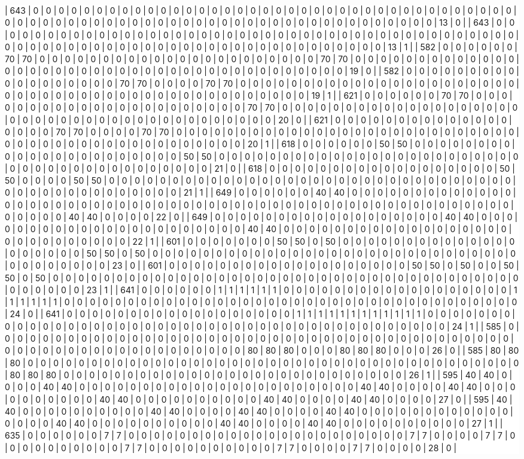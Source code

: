 | 643 | 0 | 0 | 0 | 0 | 0 | 0 | 0 | 0 | 0 | 0 | 0 | 0 | 0 | 0 | 0 | 0 | 0 | 0 | 0 | 0 | 0 | 0 | 0 | 0 | 0 | 0 | 0 | 0 | 0 | 0 | 0 | 0 | 0 | 0 | 0 | 0 | 0 | 0 | 0 | 0 | 0 | 0 | 0 | 0 | 0 | 0 | 0 | 0 | 0 | 0 | 0 | 0 | 0 | 0 | 0 | 0 | 0 | 0 | 0 | 0 | 0 | 0 | 0 | 0 | 0 | 0 | 0 | 0 | 0 | 0 | 0 | 0 | 13 | 0 | 
| 643 | 0 | 0 | 0 | 0 | 0 | 0 | 0 | 0 | 0 | 0 | 0 | 0 | 0 | 0 | 0 | 0 | 0 | 0 | 0 | 0 | 0 | 0 | 0 | 0 | 0 | 0 | 0 | 0 | 0 | 0 | 0 | 0 | 0 | 0 | 0 | 0 | 0 | 0 | 0 | 0 | 0 | 0 | 0 | 0 | 0 | 0 | 0 | 0 | 0 | 0 | 0 | 0 | 0 | 0 | 0 | 0 | 0 | 0 | 0 | 0 | 0 | 0 | 0 | 0 | 0 | 0 | 0 | 0 | 0 | 0 | 0 | 0 | 13 | 1 | 
| 582 | 0 | 0 | 0 | 0 | 0 | 0 | 70 | 70 | 0 | 0 | 0 | 0 | 0 | 0 | 0 | 0 | 0 | 0 | 0 | 0 | 0 | 0 | 0 | 0 | 0 | 0 | 0 | 0 | 0 | 0 | 70 | 70 | 0 | 0 | 0 | 0 | 0 | 0 | 0 | 0 | 0 | 0 | 0 | 0 | 0 | 0 | 0 | 0 | 0 | 0 | 0 | 0 | 0 | 0 | 0 | 0 | 0 | 0 | 0 | 0 | 0 | 0 | 0 | 0 | 0 | 0 | 0 | 0 | 0 | 0 | 0 | 0 | 19 | 0 | 
| 582 | 0 | 0 | 0 | 0 | 0 | 0 | 0 | 0 | 0 | 0 | 0 | 0 | 0 | 0 | 0 | 0 | 0 | 0 | 70 | 70 | 0 | 0 | 0 | 0 | 70 | 70 | 0 | 0 | 0 | 0 | 0 | 0 | 0 | 0 | 0 | 0 | 0 | 0 | 0 | 0 | 0 | 0 | 0 | 0 | 0 | 0 | 0 | 0 | 0 | 0 | 0 | 0 | 0 | 0 | 0 | 0 | 0 | 0 | 0 | 0 | 0 | 0 | 0 | 0 | 0 | 0 | 0 | 0 | 0 | 0 | 0 | 0 | 19 | 1 | 
| 621 | 0 | 0 | 0 | 0 | 0 | 0 | 70 | 70 | 0 | 0 | 0 | 0 | 0 | 0 | 0 | 0 | 0 | 0 | 0 | 0 | 0 | 0 | 0 | 0 | 0 | 0 | 0 | 0 | 0 | 0 | 70 | 70 | 0 | 0 | 0 | 0 | 0 | 0 | 0 | 0 | 0 | 0 | 0 | 0 | 0 | 0 | 0 | 0 | 0 | 0 | 0 | 0 | 0 | 0 | 0 | 0 | 0 | 0 | 0 | 0 | 0 | 0 | 0 | 0 | 0 | 0 | 0 | 0 | 0 | 0 | 0 | 0 | 20 | 0 | 
| 621 | 0 | 0 | 0 | 0 | 0 | 0 | 0 | 0 | 0 | 0 | 0 | 0 | 0 | 0 | 0 | 0 | 0 | 0 | 70 | 70 | 0 | 0 | 0 | 0 | 70 | 70 | 0 | 0 | 0 | 0 | 0 | 0 | 0 | 0 | 0 | 0 | 0 | 0 | 0 | 0 | 0 | 0 | 0 | 0 | 0 | 0 | 0 | 0 | 0 | 0 | 0 | 0 | 0 | 0 | 0 | 0 | 0 | 0 | 0 | 0 | 0 | 0 | 0 | 0 | 0 | 0 | 0 | 0 | 0 | 0 | 0 | 0 | 20 | 1 | 
| 618 | 0 | 0 | 0 | 0 | 0 | 0 | 50 | 50 | 0 | 0 | 0 | 0 | 0 | 0 | 0 | 0 | 0 | 0 | 0 | 0 | 0 | 0 | 0 | 0 | 0 | 0 | 0 | 0 | 0 | 0 | 50 | 50 | 0 | 0 | 0 | 0 | 0 | 0 | 0 | 0 | 0 | 0 | 0 | 0 | 0 | 0 | 0 | 0 | 0 | 0 | 0 | 0 | 0 | 0 | 0 | 0 | 0 | 0 | 0 | 0 | 0 | 0 | 0 | 0 | 0 | 0 | 0 | 0 | 0 | 0 | 0 | 0 | 21 | 0 | 
| 618 | 0 | 0 | 0 | 0 | 0 | 0 | 0 | 0 | 0 | 0 | 0 | 0 | 0 | 0 | 0 | 0 | 0 | 0 | 50 | 50 | 0 | 0 | 0 | 0 | 50 | 50 | 0 | 0 | 0 | 0 | 0 | 0 | 0 | 0 | 0 | 0 | 0 | 0 | 0 | 0 | 0 | 0 | 0 | 0 | 0 | 0 | 0 | 0 | 0 | 0 | 0 | 0 | 0 | 0 | 0 | 0 | 0 | 0 | 0 | 0 | 0 | 0 | 0 | 0 | 0 | 0 | 0 | 0 | 0 | 0 | 0 | 0 | 21 | 1 | 
| 649 | 0 | 0 | 0 | 0 | 0 | 0 | 40 | 40 | 0 | 0 | 0 | 0 | 0 | 0 | 0 | 0 | 0 | 0 | 0 | 0 | 0 | 0 | 0 | 0 | 0 | 0 | 0 | 0 | 0 | 0 | 0 | 0 | 0 | 0 | 0 | 0 | 0 | 0 | 0 | 0 | 0 | 0 | 0 | 0 | 0 | 0 | 0 | 0 | 0 | 0 | 0 | 0 | 0 | 0 | 0 | 0 | 0 | 0 | 0 | 0 | 0 | 0 | 0 | 0 | 0 | 0 | 40 | 40 | 0 | 0 | 0 | 0 | 22 | 0 | 
| 649 | 0 | 0 | 0 | 0 | 0 | 0 | 0 | 0 | 0 | 0 | 0 | 0 | 0 | 0 | 0 | 0 | 0 | 0 | 40 | 40 | 0 | 0 | 0 | 0 | 0 | 0 | 0 | 0 | 0 | 0 | 0 | 0 | 0 | 0 | 0 | 0 | 0 | 0 | 0 | 0 | 0 | 0 | 40 | 40 | 0 | 0 | 0 | 0 | 0 | 0 | 0 | 0 | 0 | 0 | 0 | 0 | 0 | 0 | 0 | 0 | 0 | 0 | 0 | 0 | 0 | 0 | 0 | 0 | 0 | 0 | 0 | 0 | 22 | 1 | 
| 601 | 0 | 0 | 0 | 0 | 0 | 0 | 0 | 50 | 50 | 0 | 50 | 0 | 0 | 0 | 0 | 0 | 0 | 0 | 0 | 0 | 0 | 0 | 0 | 0 | 0 | 0 | 0 | 0 | 0 | 0 | 0 | 50 | 50 | 0 | 50 | 0 | 0 | 0 | 0 | 0 | 0 | 0 | 0 | 0 | 0 | 0 | 0 | 0 | 0 | 0 | 0 | 0 | 0 | 0 | 0 | 0 | 0 | 0 | 0 | 0 | 0 | 0 | 0 | 0 | 0 | 0 | 0 | 0 | 0 | 0 | 0 | 0 | 23 | 0 | 
| 601 | 0 | 0 | 0 | 0 | 0 | 0 | 0 | 0 | 0 | 0 | 0 | 0 | 0 | 0 | 0 | 0 | 0 | 0 | 0 | 50 | 50 | 0 | 50 | 0 | 0 | 50 | 50 | 0 | 50 | 0 | 0 | 0 | 0 | 0 | 0 | 0 | 0 | 0 | 0 | 0 | 0 | 0 | 0 | 0 | 0 | 0 | 0 | 0 | 0 | 0 | 0 | 0 | 0 | 0 | 0 | 0 | 0 | 0 | 0 | 0 | 0 | 0 | 0 | 0 | 0 | 0 | 0 | 0 | 0 | 0 | 0 | 0 | 23 | 1 | 
| 641 | 0 | 0 | 0 | 0 | 0 | 0 | 1 | 1 | 1 | 1 | 1 | 1 | 0 | 0 | 0 | 0 | 0 | 0 | 0 | 0 | 0 | 0 | 0 | 0 | 0 | 0 | 0 | 0 | 0 | 0 | 1 | 1 | 1 | 1 | 1 | 1 | 0 | 0 | 0 | 0 | 0 | 0 | 0 | 0 | 0 | 0 | 0 | 0 | 0 | 0 | 0 | 0 | 0 | 0 | 0 | 0 | 0 | 0 | 0 | 0 | 0 | 0 | 0 | 0 | 0 | 0 | 0 | 0 | 0 | 0 | 0 | 0 | 24 | 0 | 
| 641 | 0 | 0 | 0 | 0 | 0 | 0 | 0 | 0 | 0 | 0 | 0 | 0 | 0 | 0 | 0 | 0 | 0 | 0 | 1 | 1 | 1 | 1 | 1 | 1 | 1 | 1 | 1 | 1 | 1 | 1 | 0 | 0 | 0 | 0 | 0 | 0 | 0 | 0 | 0 | 0 | 0 | 0 | 0 | 0 | 0 | 0 | 0 | 0 | 0 | 0 | 0 | 0 | 0 | 0 | 0 | 0 | 0 | 0 | 0 | 0 | 0 | 0 | 0 | 0 | 0 | 0 | 0 | 0 | 0 | 0 | 0 | 0 | 24 | 1 | 
| 585 | 0 | 0 | 0 | 0 | 0 | 0 | 0 | 0 | 0 | 0 | 0 | 0 | 0 | 0 | 0 | 0 | 0 | 0 | 0 | 0 | 0 | 0 | 0 | 0 | 0 | 0 | 0 | 0 | 0 | 0 | 0 | 0 | 0 | 0 | 0 | 0 | 0 | 0 | 0 | 0 | 0 | 0 | 0 | 0 | 0 | 0 | 0 | 0 | 0 | 0 | 0 | 0 | 0 | 0 | 0 | 0 | 0 | 0 | 0 | 0 | 80 | 80 | 80 | 0 | 0 | 0 | 80 | 80 | 80 | 0 | 0 | 0 | 26 | 0 | 
| 585 | 80 | 80 | 80 | 0 | 0 | 0 | 0 | 0 | 0 | 0 | 0 | 0 | 0 | 0 | 0 | 0 | 0 | 0 | 0 | 0 | 0 | 0 | 0 | 0 | 0 | 0 | 0 | 0 | 0 | 0 | 0 | 0 | 0 | 0 | 0 | 0 | 0 | 0 | 0 | 0 | 0 | 0 | 80 | 80 | 80 | 0 | 0 | 0 | 0 | 0 | 0 | 0 | 0 | 0 | 0 | 0 | 0 | 0 | 0 | 0 | 0 | 0 | 0 | 0 | 0 | 0 | 0 | 0 | 0 | 0 | 0 | 0 | 26 | 1 | 
| 595 | 40 | 40 | 0 | 0 | 0 | 0 | 40 | 40 | 0 | 0 | 0 | 0 | 0 | 0 | 0 | 0 | 0 | 0 | 0 | 0 | 0 | 0 | 0 | 0 | 0 | 0 | 0 | 0 | 0 | 0 | 40 | 40 | 0 | 0 | 0 | 0 | 40 | 40 | 0 | 0 | 0 | 0 | 0 | 0 | 0 | 0 | 0 | 0 | 40 | 40 | 0 | 0 | 0 | 0 | 0 | 0 | 0 | 0 | 0 | 0 | 40 | 40 | 0 | 0 | 0 | 0 | 40 | 40 | 0 | 0 | 0 | 0 | 27 | 0 | 
| 595 | 40 | 40 | 0 | 0 | 0 | 0 | 0 | 0 | 0 | 0 | 0 | 0 | 40 | 40 | 0 | 0 | 0 | 0 | 40 | 40 | 0 | 0 | 0 | 0 | 40 | 40 | 0 | 0 | 0 | 0 | 0 | 0 | 0 | 0 | 0 | 0 | 0 | 0 | 0 | 0 | 0 | 0 | 40 | 40 | 0 | 0 | 0 | 0 | 0 | 0 | 0 | 0 | 0 | 0 | 40 | 40 | 0 | 0 | 0 | 0 | 40 | 40 | 0 | 0 | 0 | 0 | 0 | 0 | 0 | 0 | 0 | 0 | 27 | 1 | 
| 635 | 0 | 0 | 0 | 0 | 0 | 0 | 7 | 7 | 0 | 0 | 0 | 0 | 0 | 0 | 0 | 0 | 0 | 0 | 0 | 0 | 0 | 0 | 0 | 0 | 0 | 0 | 0 | 0 | 0 | 0 | 7 | 7 | 0 | 0 | 0 | 0 | 7 | 7 | 0 | 0 | 0 | 0 | 0 | 0 | 0 | 0 | 0 | 0 | 7 | 7 | 0 | 0 | 0 | 0 | 0 | 0 | 0 | 0 | 0 | 0 | 7 | 7 | 0 | 0 | 0 | 0 | 7 | 7 | 0 | 0 | 0 | 0 | 28 | 0 | 